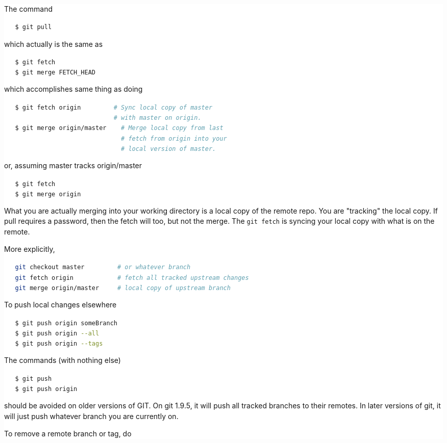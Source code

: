 The command

```bash
   $ git pull
```
which actually is the same as

```bash
   $ git fetch
   $ git merge FETCH_HEAD
```
which accomplishes same thing as doing

```bash
   $ git fetch origin         # Sync local copy of master
                              # with master on origin.
   $ git merge origin/master    # Merge local copy from last
                                # fetch from origin into your
                                # local version of master.
```
or, assuming master tracks origin/master

```bash
   $ git fetch
   $ git merge origin
```
What you are actually merging into your working directory is
a local copy of the remote repo. You are "tracking" the local
copy. If pull requires a password, then the fetch will too, but
not the merge. The `git fetch` is syncing your local copy with what
is on the remote.

More explicitly,

```bash
   git checkout master         # or whatever branch
   git fetch origin            # fetch all tracked upstream changes
   git merge origin/master     # local copy of upstream branch
```
To push local changes elsewhere

```bash
   $ git push origin someBranch
   $ git push origin --all
   $ git push origin --tags
```
The commands (with nothing else)

```bash
   $ git push
   $ git push origin
```
should be avoided on older versions of GIT. On git 1.9.5, it will
push all tracked branches to their remotes. In later versions of
git, it will just push whatever branch you are currently on.

To remove a remote branch or tag, do
